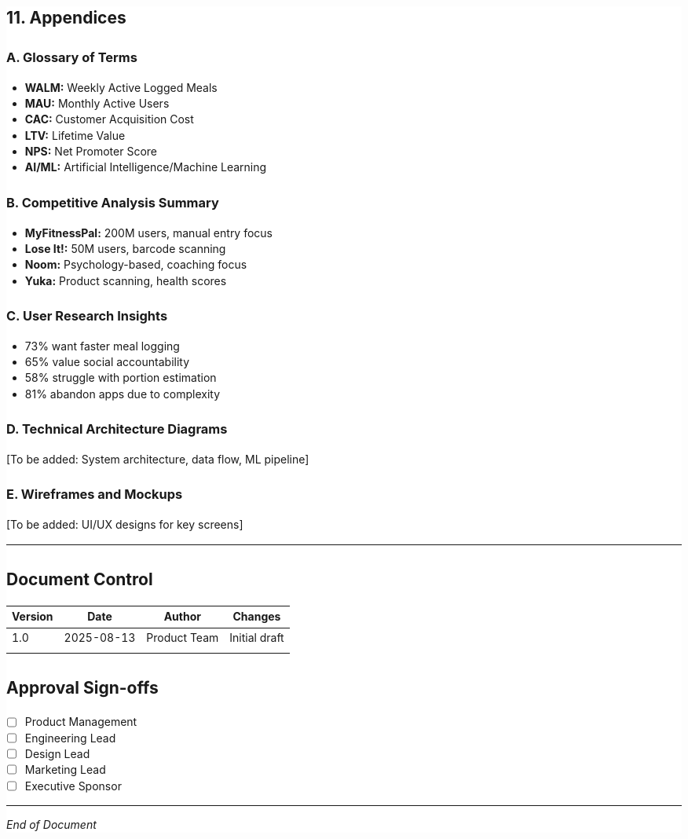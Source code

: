 ## 11. Appendices

### A. Glossary of Terms

- **WALM:** Weekly Active Logged Meals
- **MAU:** Monthly Active Users
- **CAC:** Customer Acquisition Cost
- **LTV:** Lifetime Value
- **NPS:** Net Promoter Score
- **AI/ML:** Artificial Intelligence/Machine Learning

### B. Competitive Analysis Summary

- **MyFitnessPal:** 200M users, manual entry focus
- **Lose It!:** 50M users, barcode scanning
- **Noom:** Psychology-based, coaching focus
- **Yuka:** Product scanning, health scores

### C. User Research Insights

- 73% want faster meal logging
- 65% value social accountability
- 58% struggle with portion estimation
- 81% abandon apps due to complexity

### D. Technical Architecture Diagrams

[To be added: System architecture, data flow, ML pipeline]

### E. Wireframes and Mockups

[To be added: UI/UX designs for key screens]

---

## Document Control

| Version | Date       | Author       | Changes       |
| ------- | ---------- | ------------ | ------------- |
| 1.0     | 2025-08-13 | Product Team | Initial draft |
|         |            |              |               |

## Approval Sign-offs

- [ ] Product Management
- [ ] Engineering Lead
- [ ] Design Lead
- [ ] Marketing Lead
- [ ] Executive Sponsor

---

_End of Document_

